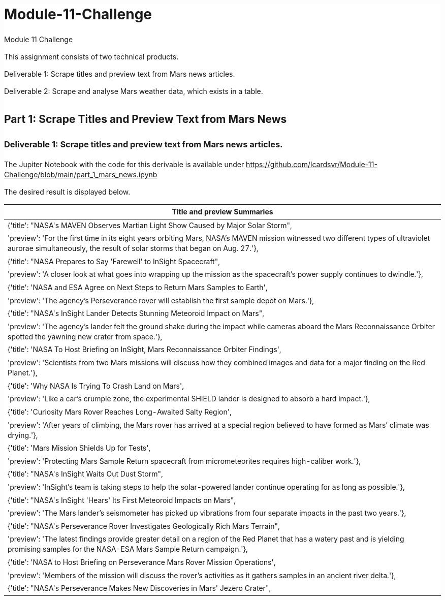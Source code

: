 # Module-11-Challenge
Module 11 Challenge

This assignment consists of two technical products.

Deliverable 1: Scrape titles and preview text from Mars news articles.

Deliverable 2: Scrape and analyse Mars weather data, which exists in a table.

## Part 1: Scrape Titles and Preview Text from Mars News

### Deliverable 1: Scrape titles and preview text from Mars news articles.

The Jupiter Notebook with the code for this derivable is available under https://github.com/lcardsvr/Module-11-Challenge/blob/main/part_1_mars_news.ipynb

The desired result is displayed below.

| Title and preview Summaries |
|---------------------------------------------------------------------------------|
|{'title': "NASA's MAVEN Observes Martian Light Show Caused by Major Solar Storm",|
|  'preview': 'For the first time in its eight years orbiting Mars, NASA’s MAVEN mission witnessed two different types of ultraviolet aurorae simultaneously, the result of solar storms that began on Aug. 27.'},|
|{'title': "NASA Prepares to Say 'Farewell' to InSight Spacecraft",|
|  'preview': 'A closer look at what goes into wrapping up the mission as the spacecraft’s power supply continues to dwindle.'},|
|{'title': 'NASA and ESA Agree on Next Steps to Return Mars Samples to Earth',
|  'preview': 'The agency’s Perseverance rover will establish the first sample depot on Mars.'},|
|{'title': "NASA's InSight Lander Detects Stunning Meteoroid Impact on Mars",|
|  'preview': 'The agency’s lander felt the ground shake during the impact while cameras aboard the Mars Reconnaissance Orbiter spotted the yawning new crater from space.'},|
|{'title': 'NASA To Host Briefing on InSight, Mars Reconnaissance Orbiter Findings',
|  'preview': 'Scientists from two Mars missions will discuss how they combined images and data for a major finding on the Red Planet.'},|
|{'title': 'Why NASA Is Trying To Crash Land on Mars',
|  'preview': 'Like a car’s crumple zone, the experimental SHIELD lander is designed to absorb a hard impact.'},|
|{'title': 'Curiosity Mars Rover Reaches Long-Awaited Salty Region',
|  'preview': 'After years of climbing, the Mars rover has arrived at a special region believed to have formed as Mars’ climate was drying.'},|
|{'title': 'Mars Mission Shields Up for Tests',
|  'preview': 'Protecting Mars Sample Return spacecraft from micrometeorites requires high-caliber work.'},|
|{'title': "NASA's InSight Waits Out Dust Storm",|
|  'preview': 'InSight’s team is taking steps to help the solar-powered lander continue operating for as long as possible.'},|
|{'title': "NASA's InSight 'Hears' Its First Meteoroid Impacts on Mars",|
|  'preview': 'The Mars lander’s seismometer has picked up vibrations from four separate impacts in the past two years.'},|
|{'title': "NASA's Perseverance Rover Investigates Geologically Rich Mars Terrain",|
|  'preview': 'The latest findings provide greater detail on a region of the Red Planet that has a watery past and is yielding promising samples for the NASA-ESA Mars Sample Return campaign.'},|
|{'title': 'NASA to Host Briefing on Perseverance Mars Rover Mission Operations',
|  'preview': 'Members of the mission will discuss the rover’s activities as it gathers samples in an ancient river delta.'},|
|{'title': "NASA's Perseverance Makes New Discoveries in Mars' Jezero Crater",|